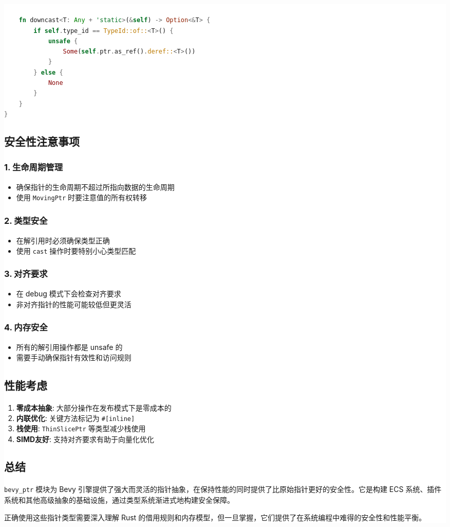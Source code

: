 ```rust

    fn downcast<T: Any + 'static>(&self) -> Option<&T> {
        if self.type_id == TypeId::of::<T>() {
            unsafe {
                Some(self.ptr.as_ref().deref::<T>())
            }
        } else {
            None
        }
    }
}
```

## 安全性注意事项

### 1. 生命周期管理
- 确保指针的生命周期不超过所指向数据的生命周期
- 使用 `MovingPtr` 时要注意值的所有权转移

### 2. 类型安全
- 在解引用时必须确保类型正确
- 使用 `cast` 操作时要特别小心类型匹配

### 3. 对齐要求
- 在 debug 模式下会检查对齐要求
- 非对齐指针的性能可能较低但更灵活

### 4. 内存安全
- 所有的解引用操作都是 unsafe 的
- 需要手动确保指针有效性和访问规则

## 性能考虑

1. **零成本抽象**: 大部分操作在发布模式下是零成本的
2. **内联优化**: 关键方法标记为 `#[inline]`
3. **栈使用**: `ThinSlicePtr` 等类型减少栈使用
4. **SIMD友好**: 支持对齐要求有助于向量化优化

## 总结

`bevy_ptr` 模块为 Bevy 引擎提供了强大而灵活的指针抽象，在保持性能的同时提供了比原始指针更好的安全性。它是构建 ECS 系统、插件系统和其他高级抽象的基础设施，通过类型系统渐进式地构建安全保障。

正确使用这些指针类型需要深入理解 Rust 的借用规则和内存模型，但一旦掌握，它们提供了在系统编程中难得的安全性和性能平衡。